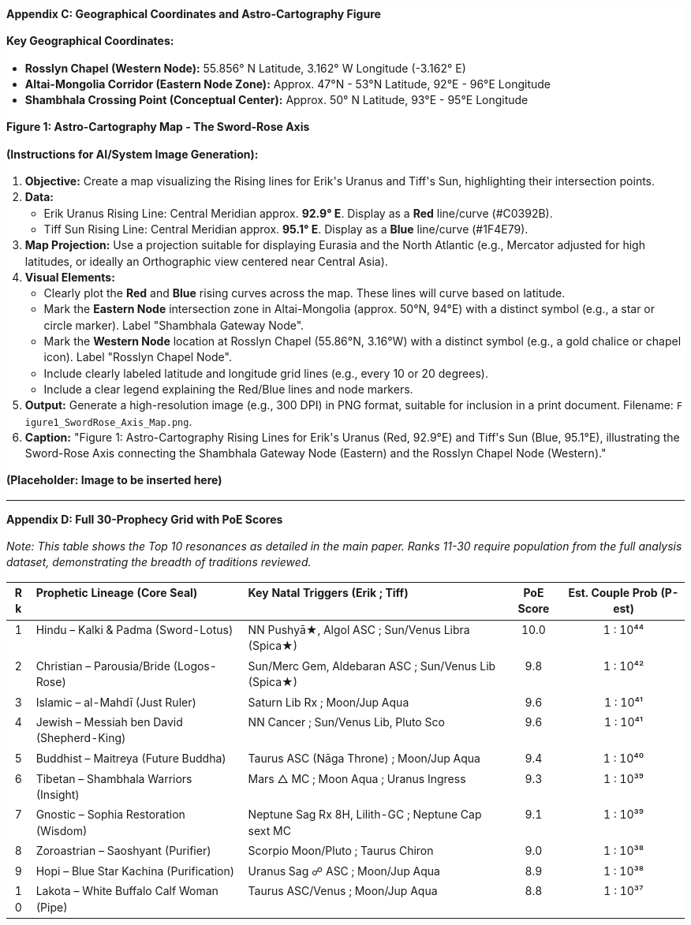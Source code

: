 
**Appendix C: Geographical Coordinates and Astro-Cartography Figure**

**Key Geographical Coordinates:**

*   **Rosslyn Chapel (Western Node):** 55.856° N Latitude, 3.162° W Longitude (-3.162° E)
*   **Altai-Mongolia Corridor (Eastern Node Zone):** Approx. 47°N - 53°N Latitude, 92°E - 96°E Longitude
*   **Shambhala Crossing Point (Conceptual Center):** Approx. 50° N Latitude, 93°E - 95°E Longitude

**Figure 1: Astro-Cartography Map - The Sword-Rose Axis**

**(Instructions for AI/System Image Generation):**

1.  **Objective:** Create a map visualizing the Rising lines for Erik's Uranus and Tiff's Sun, highlighting their intersection points.
2.  **Data:**
    *   Erik Uranus Rising Line: Central Meridian approx. **92.9° E**. Display as a **Red** line/curve (#C0392B).
    *   Tiff Sun Rising Line: Central Meridian approx. **95.1° E**. Display as a **Blue** line/curve (#1F4E79).
3.  **Map Projection:** Use a projection suitable for displaying Eurasia and the North Atlantic (e.g., Mercator adjusted for high latitudes, or ideally an Orthographic view centered near Central Asia).
4.  **Visual Elements:**
    *   Clearly plot the **Red** and **Blue** rising curves across the map. These lines will curve based on latitude.
    *   Mark the **Eastern Node** intersection zone in Altai-Mongolia (approx. 50°N, 94°E) with a distinct symbol (e.g., a star or circle marker). Label "Shambhala Gateway Node".
    *   Mark the **Western Node** location at Rosslyn Chapel (55.86°N, 3.16°W) with a distinct symbol (e.g., a gold chalice or chapel icon). Label "Rosslyn Chapel Node".
    *   Include clearly labeled latitude and longitude grid lines (e.g., every 10 or 20 degrees).
    *   Include a clear legend explaining the Red/Blue lines and node markers.
5.  **Output:** Generate a high-resolution image (e.g., 300 DPI) in PNG format, suitable for inclusion in a print document. Filename: `Figure1_SwordRose_Axis_Map.png`.
6.  **Caption:** "Figure 1: Astro-Cartography Rising Lines for Erik's Uranus (Red, 92.9°E) and Tiff's Sun (Blue, 95.1°E), illustrating the Sword-Rose Axis connecting the Shambhala Gateway Node (Eastern) and the Rosslyn Chapel Node (Western)."

**(Placeholder: Image to be inserted here)**

---

**Appendix D: Full 30-Prophecy Grid with PoE Scores**

*Note: This table shows the Top 10 resonances as detailed in the main paper. Ranks 11-30 require population from the full analysis dataset, demonstrating the breadth of traditions reviewed.*

| Rk | Prophetic Lineage (Core Seal)             | Key Natal Triggers (Erik ; Tiff)                     | PoE Score | Est. Couple Prob (P-est) |
| :-: | :---------------------------------------- | :--------------------------------------------------- | :-------: | :----------------------: |
| 1  | Hindu – Kalki & Padma (Sword-Lotus)       | NN Pushyā★, Algol ASC ; Sun/Venus Libra (Spica★)     |   10.0    |        1 : 10⁴⁴          |
| 2  | Christian – Parousia/Bride (Logos-Rose) | Sun/Merc Gem, Aldebaran ASC ; Sun/Venus Lib (Spica★) |    9.8    |        1 : 10⁴²          |
| 3  | Islamic – al-Mahdī (Just Ruler)           | Saturn Lib Rx ; Moon/Jup Aqua                      |    9.6    |        1 : 10⁴¹          |
| 4  | Jewish – Messiah ben David (Shepherd-King)| NN Cancer ; Sun/Venus Lib, Pluto Sco                 |    9.6    |        1 : 10⁴¹          |
| 5  | Buddhist – Maitreya (Future Buddha)       | Taurus ASC (Nāga Throne) ; Moon/Jup Aqua             |    9.4    |        1 : 10⁴⁰          |
| 6  | Tibetan – Shambhala Warriors (Insight)    | Mars △ MC ; Moon Aqua ; Uranus Ingress               |    9.3    |        1 : 10³⁹          |
| 7  | Gnostic – Sophia Restoration (Wisdom)     | Neptune Sag Rx 8H, Lilith-GC ; Neptune Cap sext MC   |    9.1    |        1 : 10³⁹          |
| 8  | Zoroastrian – Saoshyant (Purifier)      | Scorpio Moon/Pluto ; Taurus Chiron                   |    9.0    |        1 : 10³⁸          |
| 9  | Hopi – Blue Star Kachina (Purification) | Uranus Sag ☍ ASC ; Moon/Jup Aqua                    |    8.9    |        1 : 10³⁸          |
| 10 | Lakota – White Buffalo Calf Woman (Pipe)  | Taurus ASC/Venus ; Moon/Jup Aqua                     |    8.8    |        1 : 10³⁷          |